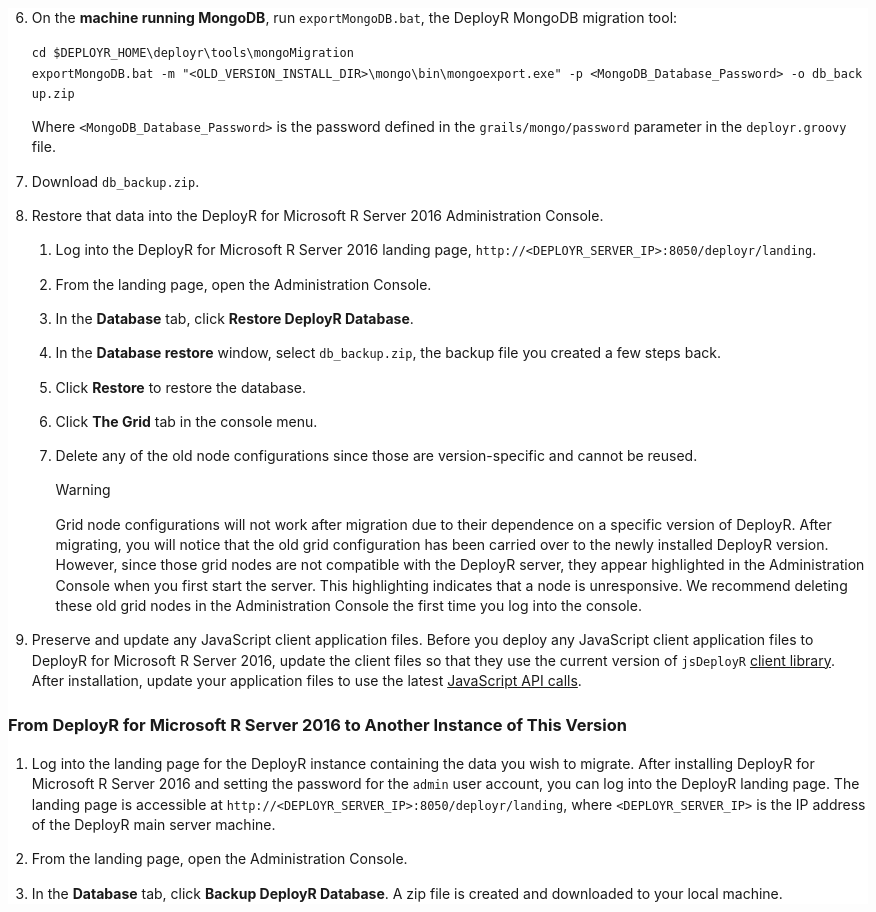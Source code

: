 6.  On the **machine running MongoDB**, run `exportMongoDB.bat`, the DeployR MongoDB migration tool:

        cd $DEPLOYR_HOME\deployr\tools\mongoMigration    
        exportMongoDB.bat -m "<OLD_VERSION_INSTALL_DIR>\mongo\bin\mongoexport.exe" -p <MongoDB_Database_Password> -o db_backup.zip
    Where `<MongoDB_Database_Password>` is the password defined in the `grails/mongo/password` parameter in the `deployr.groovy` file. 

7.  Download `db_backup.zip`.

8.  Restore that data into the DeployR for Microsoft R Server 2016 Administration Console.

    1.  Log into the DeployR for Microsoft R Server 2016 landing page, `http://<DEPLOYR_SERVER_IP>:8050/deployr/landing`.

    2.  From the landing page, open the Administration Console.

    3.  In the **Database** tab, click **Restore DeployR Database**.

    4.  In the **Database restore** window, select `db_backup.zip`, the backup file you created a few steps back.

    5.  Click **Restore** to restore the database.

    6.  Click **The Grid** tab in the console menu.

    7.  Delete any of the old node configurations since those are version-specific and cannot be reused.

        >[!WARNING]
        >Grid node configurations will not work after migration due to their dependence on a specific version of DeployR. After migrating, you will notice that the old grid configuration has been carried over to the newly installed DeployR version. However, since those grid nodes are not compatible with the DeployR server, they appear highlighted in the Administration Console when you first start the server. This highlighting indicates that a node is unresponsive. We recommend deleting these old grid nodes in the Administration Console the first time you log into the console.

9.  Preserve and update any JavaScript client application files. Before you deploy any JavaScript client application files to DeployR for Microsoft R Server 2016, update the client files so that they use the current version of `jsDeployR` [client library](deployr-tools-and-samples.md). After installation, update your application files to use the latest [JavaScript API calls](https://microsoft.github.io/js-client-library).

### From DeployR for Microsoft R Server 2016 to Another Instance of This Version

1.  Log into the landing page for the DeployR instance containing the data you wish to migrate. After installing DeployR for Microsoft R Server 2016 and setting the password for the `admin` user account, you can log into the DeployR landing page. The landing page is accessible at `http://<DEPLOYR_SERVER_IP>:8050/deployr/landing`, where `<DEPLOYR_SERVER_IP>` is the IP address of the DeployR main server machine.

1.  From the landing page, open the Administration Console.

2.  In the **Database** tab, click **Backup DeployR Database**. A zip file is created and downloaded to your local machine.
